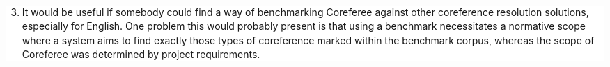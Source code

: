 3. It would be useful if somebody could find a way of benchmarking Coreferee against other coreference resolution solutions, especially for English. One problem this would probably present is that using a benchmark necessitates a normative scope where a system aims to find exactly those types of coreference marked within the benchmark corpus, whereas the scope of Coreferee was determined by project requirements.
